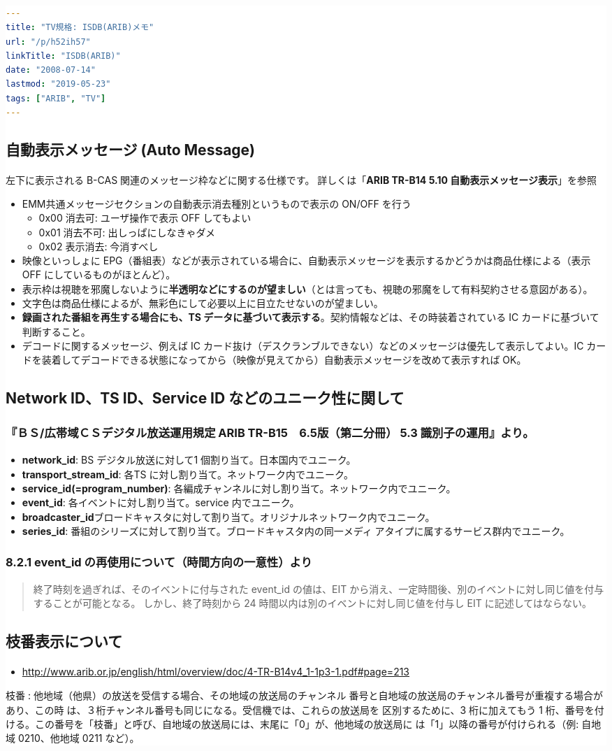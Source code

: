 ```yaml
---
title: "TV規格: ISDB(ARIB)メモ"
url: "/p/h52ih57"
linkTitle: "ISDB(ARIB)"
date: "2008-07-14"
lastmod: "2019-05-23"
tags: ["ARIB", "TV"]
---
```


自動表示メッセージ (Auto Message) 
----

左下に表示される B-CAS 関連のメッセージ枠などに関する仕様です。
詳しくは「**ARIB TR-B14 5.10 自動表示メッセージ表示**」を参照

- EMM共通メッセージセクションの自動表示消去種別というもので表示の ON/OFF を行う
    - 0x00 消去可: ユーザ操作で表示 OFF してもよい
    - 0x01 消去不可: 出しっぱにしなきゃダメ
    - 0x02 表示消去: 今消すべし
- 映像といっしょに EPG（番組表）などが表示されている場合に、自動表示メッセージを表示するかどうかは商品仕様による（表示 OFF にしているものがほとんど）。
- 表示枠は視聴を邪魔しないように**半透明などにするのが望ましい**（とは言っても、視聴の邪魔をして有料契約させる意図がある）。
- 文字色は商品仕様によるが、無彩色にして必要以上に目立たせないのが望ましい。
- **録画された番組を再生する場合にも、TS データに基づいて表示する**。契約情報などは、その時装着されている IC カードに基づいて判断すること。
- デコードに関するメッセージ、例えば IC カード抜け（デスクランブルできない）などのメッセージは優先して表示してよい。IC カードを装着してデコードできる状態になってから（映像が見えてから）自動表示メッセージを改めて表示すれば OK。


Network ID、TS ID、Service ID などのユニーク性に関して 
----

### 『ＢＳ/広帯域ＣＳデジタル放送運用規定 ARIB TR-B15　6.5版（第二分冊） 5.3 識別子の運用』より。

- <b>network_id</b>: BS デジタル放送に対して1 個割り当て。日本国内でユニーク。
- <b>transport_stream_id</b>: 各TS に対し割り当て。ネットワーク内でユニーク。
- <b>service_id(=program_number)</b>: 各編成チャンネルに対し割り当て。ネットワーク内でユニーク。
- <b>event_id</b>: 各イベントに対し割り当て。service 内でユニーク。
- <b>broadcaster_id</b>ブロードキャスタに対して割り当て。オリジナルネットワーク内でユニーク。
- <b>series_id</b>: 番組のシリーズに対して割り当て。ブロードキャスタ内の同一メディ
アタイプに属するサービス群内でユニーク。

### 8.2.1 event_id の再使用について（時間方向の一意性）より

> 終了時刻を過ぎれば、そのイベントに付与された event_id の値は、EIT から消え、一定時間後、別のイベントに対し同じ値を付与することが可能となる。
> しかし、終了時刻から 24 時間以内は別のイベントに対し同じ値を付与し EIT に記述してはならない。


枝番表示について 
----

- http://www.arib.or.jp/english/html/overview/doc/4-TR-B14v4_1-1p3-1.pdf#page=213

枝番
: 他地域（他県）の放送を受信する場合、その地域の放送局のチャンネル 番号と自地域の放送局のチャンネル番号が重複する場合があり、この時 は、３桁チャンネル番号も同じになる。受信機では、これらの放送局を 区別するために、3 桁に加えてもう 1 桁、番号を付ける。この番号を「枝番」と呼び、自地域の放送局には、末尾に「0」が、他地域の放送局に は「1」以降の番号が付けられる（例: 自地域 0210、他地域 0211 など）。
